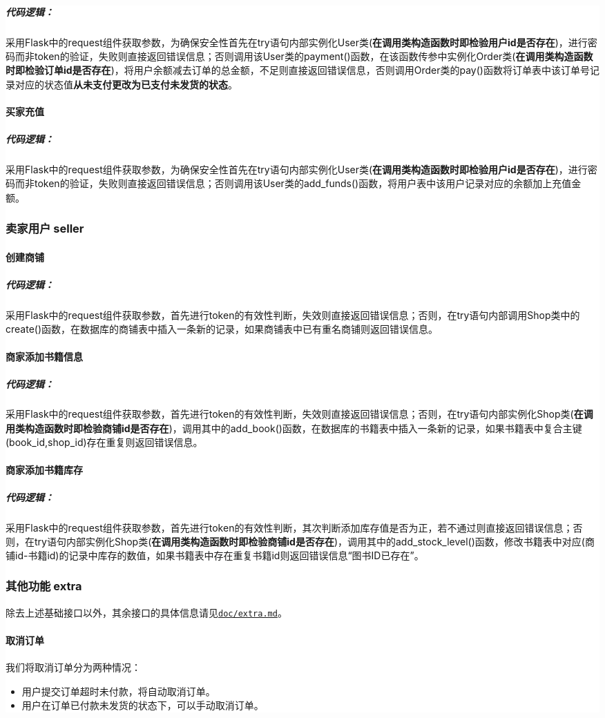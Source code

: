 ##### 代码逻辑：

采用Flask中的request组件获取参数，为确保安全性首先在try语句内部实例化User类(**在调用类构造函数时即检验用户id是否存在**)，进行密码而非token的验证，失败则直接返回错误信息；否则调用该User类的payment()函数，在该函数传参中实例化Order类(**在调用类构造函数时即检验订单id是否存在**)，将用户余额减去订单的总金额，不足则直接返回错误信息，否则调用Order类的pay()函数将订单表中该订单号记录对应的状态值**从未支付更改为已支付未发货的状态**。



#### 买家充值

##### 代码逻辑：

采用Flask中的request组件获取参数，为确保安全性首先在try语句内部实例化User类(**在调用类构造函数时即检验用户id是否存在**)，进行密码而非token的验证，失败则直接返回错误信息；否则调用该User类的add_funds()函数，将用户表中该用户记录对应的余额加上充值金额。





### 卖家用户 seller

#### 创建商铺

##### 代码逻辑：

采用Flask中的request组件获取参数，首先进行token的有效性判断，失效则直接返回错误信息；否则，在try语句内部调用Shop类中的create()函数，在数据库的商铺表中插入一条新的记录，如果商铺表中已有重名商铺则返回错误信息。



#### 商家添加书籍信息

##### 代码逻辑：

采用Flask中的request组件获取参数，首先进行token的有效性判断，失效则直接返回错误信息；否则，在try语句内部实例化Shop类(**在调用类构造函数时即检验商铺id是否存在**)，调用其中的add_book()函数，在数据库的书籍表中插入一条新的记录，如果书籍表中复合主键(book_id,shop_id)存在重复则返回错误信息。



#### 商家添加书籍库存

##### 代码逻辑：

采用Flask中的request组件获取参数，首先进行token的有效性判断，其次判断添加库存值是否为正，若不通过则直接返回错误信息；否则，在try语句内部实例化Shop类(**在调用类构造函数时即检验商铺id是否存在**)，调用其中的add_stock_level()函数，修改书籍表中对应(商铺id-书籍id)的记录中库存的数值，如果书籍表中存在重复书籍id则返回错误信息“图书ID已存在”。





### 其他功能 extra

除去上述基础接口以外，其余接口的具体信息请见[`doc/extra.md`](doc/extra.md)。

#### 取消订单

我们将取消订单分为两种情况：

- 用户提交订单超时未付款，将自动取消订单。
- 用户在订单已付款未发货的状态下，可以手动取消订单。
